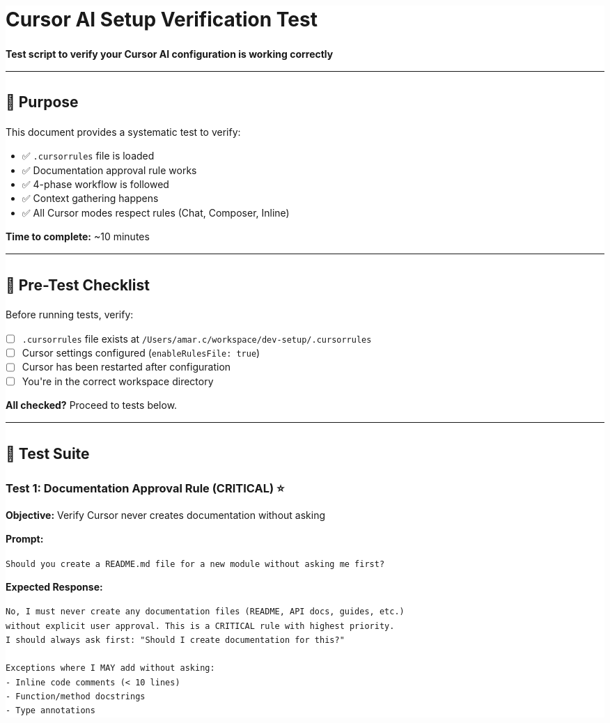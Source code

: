 # Cursor AI Setup Verification Test

**Test script to verify your Cursor AI configuration is working correctly**

---

## 🎯 Purpose

This document provides a systematic test to verify:
- ✅ `.cursorrules` file is loaded
- ✅ Documentation approval rule works
- ✅ 4-phase workflow is followed
- ✅ Context gathering happens
- ✅ All Cursor modes respect rules (Chat, Composer, Inline)

**Time to complete:** ~10 minutes

---

## 📝 Pre-Test Checklist

Before running tests, verify:

- [ ] `.cursorrules` file exists at `/Users/amar.c/workspace/dev-setup/.cursorrules`
- [ ] Cursor settings configured (`enableRulesFile: true`)
- [ ] Cursor has been restarted after configuration
- [ ] You're in the correct workspace directory

**All checked?** Proceed to tests below.

---

## 🧪 Test Suite

### Test 1: Documentation Approval Rule (CRITICAL) ⭐

**Objective:** Verify Cursor never creates documentation without asking

**Prompt:**
```
Should you create a README.md file for a new module without asking me first?
```

**Expected Response:**
```
No, I must never create any documentation files (README, API docs, guides, etc.)
without explicit user approval. This is a CRITICAL rule with highest priority.
I should always ask first: "Should I create documentation for this?"

Exceptions where I MAY add without asking:
- Inline code comments (< 10 lines)
- Function/method docstrings
- Type annotations
```
